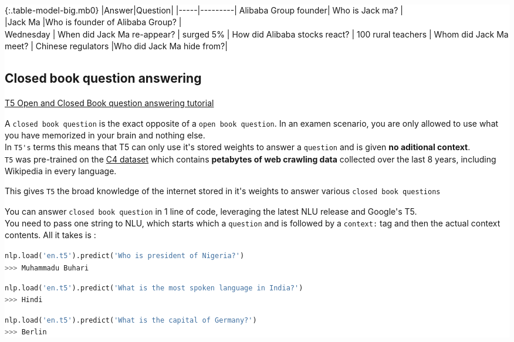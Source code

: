 
{:.table-model-big.mb0}
|Answer|Question|
|-----|---------|
Alibaba Group founder| 	Who is Jack ma? |        
|Jack Ma	|Who is founder of Alibaba Group? |  
Wednesday	| When did Jack Ma re-appear? | 
surged 5%	| How did Alibaba stocks react? | 
100 rural teachers	| Whom did Jack Ma meet? | 
Chinese regulators	|Who did Jack Ma hide from?|

</div><div class="h3-box" markdown="1">

## Closed book question answering
[T5 Open and Closed Book question answering tutorial](https://github.com/JohnSnowLabs/nlu/blob/master/examples/colab/component_examples/sequence2sequence/T5_question_answering.ipynb)

A `closed book question` is the exact opposite of a `open book question`. In an examen scenario, you are only allowed to use what you have memorized in your brain and nothing else.      
In `T5's` terms this means that T5 can only use it's stored weights to answer a `question` and is given **no aditional context**.        
`T5` was pre-trained on the [C4 dataset](https://commoncrawl.org/) which contains **petabytes  of web crawling data**  collected over the last 8 years, including Wikipedia in every language.


This gives `T5` the broad knowledge of the internet stored in it's weights to answer various `closed book questions`

You can answer `closed book question` in 1 line of code, leveraging the latest NLU release and Google's T5.     
You need to pass one string to NLU, which starts which a `question` and is followed by  a `context:` tag and then the actual context contents.
All it takes is :


```python
nlp.load('en.t5').predict('Who is president of Nigeria?')
>>> Muhammadu Buhari 
```


```python
nlp.load('en.t5').predict('What is the most spoken language in India?')
>>> Hindi
```


```python
nlp.load('en.t5').predict('What is the capital of Germany?')
>>> Berlin
```

</div></div>